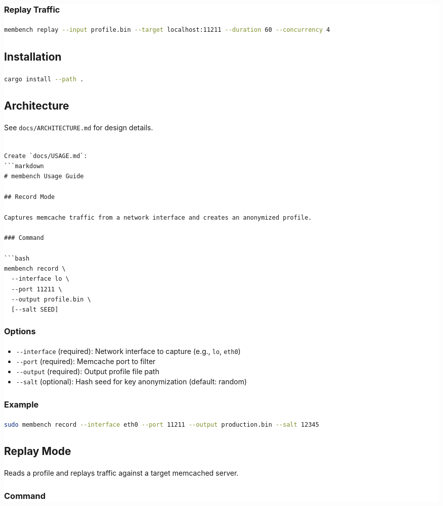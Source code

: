 ### Replay Traffic

```bash
membench replay --input profile.bin --target localhost:11211 --duration 60 --concurrency 4
```

## Installation

```bash
cargo install --path .
```

## Architecture

See `docs/ARCHITECTURE.md` for design details.
```

Create `docs/USAGE.md`:
```markdown
# membench Usage Guide

## Record Mode

Captures memcache traffic from a network interface and creates an anonymized profile.

### Command

```bash
membench record \
  --interface lo \
  --port 11211 \
  --output profile.bin \
  [--salt SEED]
```

### Options

- `--interface` (required): Network interface to capture (e.g., `lo`, `eth0`)
- `--port` (required): Memcache port to filter
- `--output` (required): Output profile file path
- `--salt` (optional): Hash seed for key anonymization (default: random)

### Example

```bash
sudo membench record --interface eth0 --port 11211 --output production.bin --salt 12345
```

## Replay Mode

Reads a profile and replays traffic against a target memcached server.

### Command
